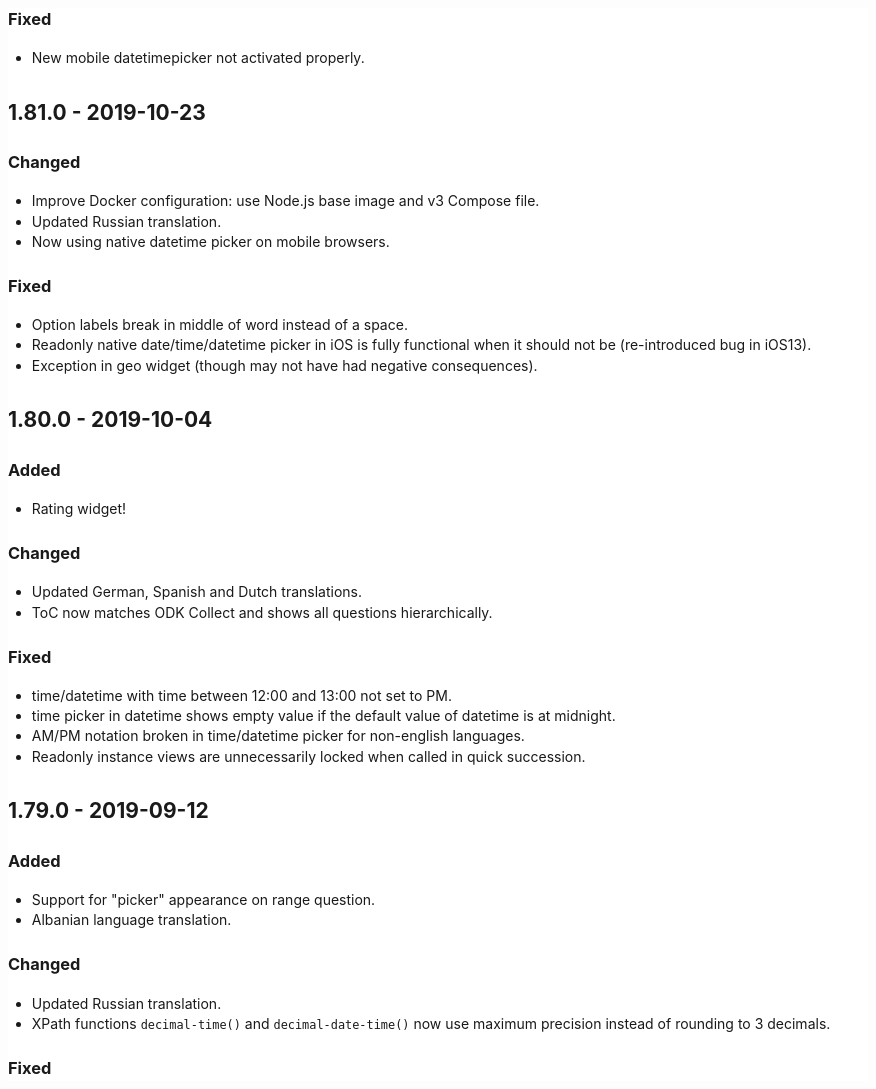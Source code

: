 ### Fixed

-   New mobile datetimepicker not activated properly.

## 1.81.0 - 2019-10-23

### Changed

-   Improve Docker configuration: use Node.js base image and v3 Compose file.
-   Updated Russian translation.
-   Now using native datetime picker on mobile browsers.

### Fixed

-   Option labels break in middle of word instead of a space.
-   Readonly native date/time/datetime picker in iOS is fully functional when it should not be (re-introduced bug in iOS13).
-   Exception in geo widget (though may not have had negative consequences).

## 1.80.0 - 2019-10-04

### Added

-   Rating widget!

### Changed

-   Updated German, Spanish and Dutch translations.
-   ToC now matches ODK Collect and shows all questions hierarchically.

### Fixed

-   time/datetime with time between 12:00 and 13:00 not set to PM.
-   time picker in datetime shows empty value if the default value of datetime is at midnight.
-   AM/PM notation broken in time/datetime picker for non-english languages.
-   Readonly instance views are unnecessarily locked when called in quick succession.

## 1.79.0 - 2019-09-12

### Added

-   Support for "picker" appearance on range question.
-   Albanian language translation.

### Changed

-   Updated Russian translation.
-   XPath functions `decimal-time()` and `decimal-date-time()` now use maximum precision instead of rounding to 3 decimals.

### Fixed
